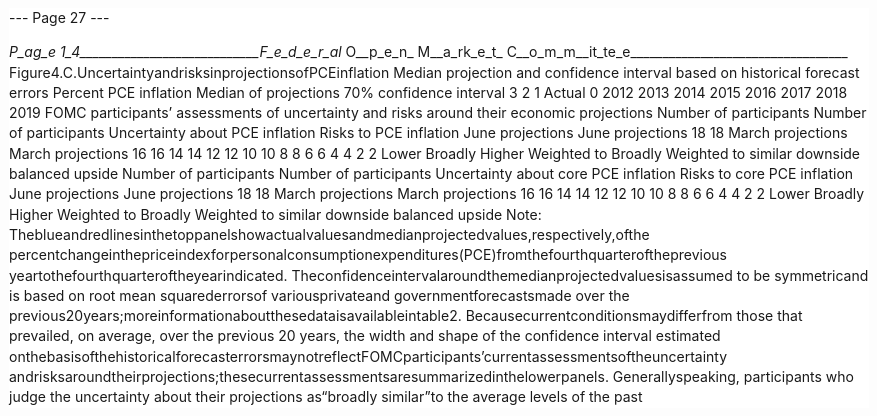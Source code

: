 --- Page 27 ---

_P_ag_e_ _1_4____________________________F_e_d_e_r_al_ O__p_e_n_ M__a_rk_e_t_ C__o_m_m__it_te_e__________________________________
Figure4.C.UncertaintyandrisksinprojectionsofPCEinflation
Median projection and confidence interval based on historical forecast errors
Percent
PCE inflation
Median of projections
70% confidence interval
3
2
1
Actual
0
2012 2013 2014 2015 2016 2017 2018 2019
FOMC participants’ assessments of uncertainty and risks around their economic projections
Number of participants Number of participants
Uncertainty about PCE inflation Risks to PCE inflation
June projections June projections
18 18
March projections March projections
16 16
14 14
12 12
10 10
8 8
6 6
4 4
2 2
Lower Broadly Higher Weighted to Broadly Weighted to
similar downside balanced upside
Number of participants Number of participants
Uncertainty about core PCE inflation Risks to core PCE inflation
June projections June projections
18 18
March projections March projections
16 16
14 14
12 12
10 10
8 8
6 6
4 4
2 2
Lower Broadly Higher Weighted to Broadly Weighted to
similar downside balanced upside
Note: Theblueandredlinesinthetoppanelshowactualvaluesandmedianprojectedvalues,respectively,ofthe
percentchangeinthepriceindexforpersonalconsumptionexpenditures(PCE)fromthefourthquarteroftheprevious
yeartothefourthquarteroftheyearindicated. Theconfidenceintervalaroundthemedianprojectedvaluesisassumed
to be symmetricand is based on root mean squarederrorsof variousprivateand governmentforecastsmade over the
previous20years;moreinformationaboutthesedataisavailableintable2. Becausecurrentconditionsmaydifferfrom
those that prevailed, on average, over the previous 20 years, the width and shape of the confidence interval estimated
onthebasisofthehistoricalforecasterrorsmaynotreflectFOMCparticipants’currentassessmentsoftheuncertainty
andrisksaroundtheirprojections;thesecurrentassessmentsaresummarizedinthelowerpanels. Generallyspeaking,
participants who judge the uncertainty about their projections as“broadly similar”to the average levels of the past